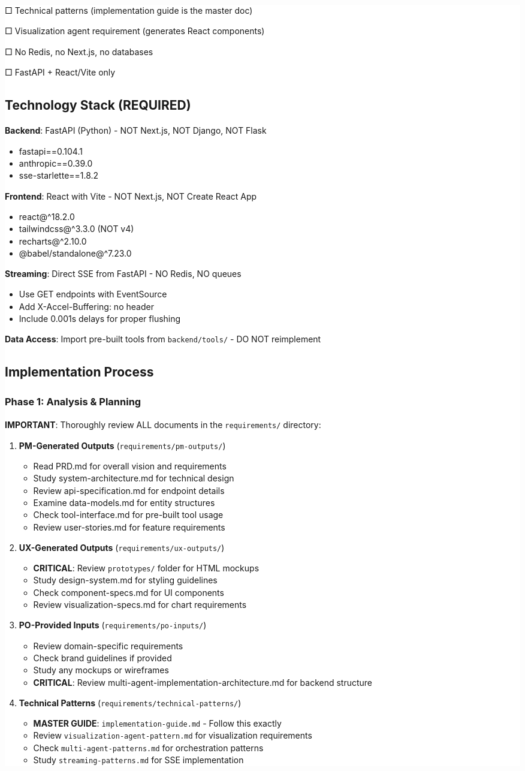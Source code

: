 □ Technical patterns (implementation guide is the master doc)

□ Visualization agent requirement (generates React components)

□ No Redis, no Next.js, no databases

□ FastAPI + React/Vite only

## Technology Stack (REQUIRED)

**Backend**: FastAPI (Python) - NOT Next.js, NOT Django, NOT Flask
- fastapi==0.104.1
- anthropic==0.39.0
- sse-starlette==1.8.2

**Frontend**: React with Vite - NOT Next.js, NOT Create React App
- react@^18.2.0
- tailwindcss@^3.3.0 (NOT v4)
- recharts@^2.10.0
- @babel/standalone@^7.23.0

**Streaming**: Direct SSE from FastAPI - NO Redis, NO queues
- Use GET endpoints with EventSource
- Add X-Accel-Buffering: no header
- Include 0.001s delays for proper flushing

**Data Access**: Import pre-built tools from `backend/tools/` - DO NOT reimplement

## Implementation Process

### Phase 1: Analysis & Planning

**IMPORTANT**: Thoroughly review ALL documents in the `requirements/` directory:

1. **PM-Generated Outputs** (`requirements/pm-outputs/`)
   - Read PRD.md for overall vision and requirements
   - Study system-architecture.md for technical design
   - Review api-specification.md for endpoint details
   - Examine data-models.md for entity structures
   - Check tool-interface.md for pre-built tool usage
   - Review user-stories.md for feature requirements

2. **UX-Generated Outputs** (`requirements/ux-outputs/`)
   - **CRITICAL**: Review `prototypes/` folder for HTML mockups
   - Study design-system.md for styling guidelines
   - Check component-specs.md for UI components
   - Review visualization-specs.md for chart requirements

3. **PO-Provided Inputs** (`requirements/po-inputs/`)
   - Review domain-specific requirements
   - Check brand guidelines if provided
   - Study any mockups or wireframes
   - **CRITICAL**: Review multi-agent-implementation-architecture.md for backend structure

4. **Technical Patterns** (`requirements/technical-patterns/`)
   - **MASTER GUIDE**: `implementation-guide.md` - Follow this exactly
   - Review `visualization-agent-pattern.md` for visualization requirements
   - Check `multi-agent-patterns.md` for orchestration patterns
   - Study `streaming-patterns.md` for SSE implementation
